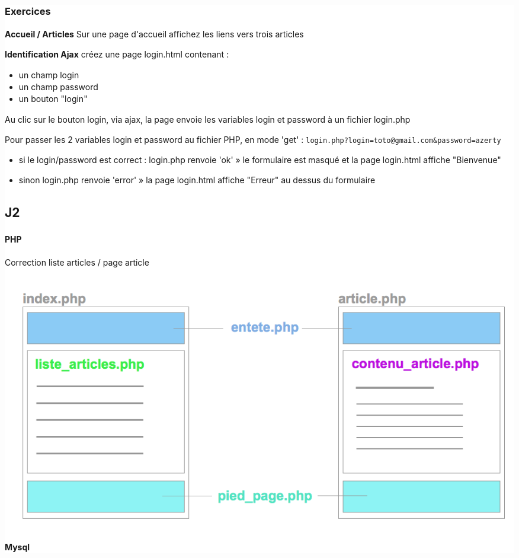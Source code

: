 ### Exercices

**Accueil / Articles**
Sur une page d'accueil affichez les liens vers trois articles

**Identification Ajax**
créez une page login.html contenant :
- un champ login
- un champ password
- un bouton "login"

Au clic sur le bouton login, via ajax, la page envoie les variables login et password à un fichier login.php

Pour passer les 2 variables login et password au fichier PHP, en mode 'get' :
`login.php?login=toto@gmail.com&password=azerty`

+ si le login/password est correct : login.php renvoie 'ok' » le formulaire est masqué et la page login.html affiche "Bienvenue"

+ sinon login.php renvoie 'error' »  la page login.html affiche "Erreur" au dessus du formulaire

## J2

#### PHP

Correction liste articles / page article

![php_patchwork](assets/php_patchwork.png)

#### Mysql
